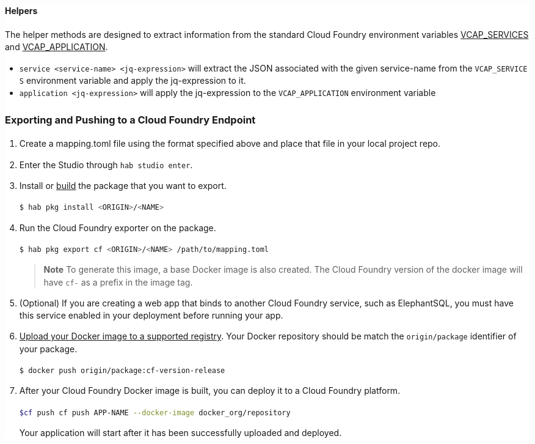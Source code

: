 #### Helpers

The helper methods are designed to extract information from the standard Cloud Foundry environment variables [VCAP_SERVICES](https://docs.cloudfoundry.org/devguide/deploy-apps/environment-variable.html#VCAP-SERVICES) and [VCAP_APPLICATION](https://docs.cloudfoundry.org/devguide/deploy-apps/environment-variable.html#VCAP-APPLICATION).

* `service <service-name> <jq-expression>` will extract the JSON associated with the given service-name from the `VCAP_SERVICES` environment variable and apply the jq-expression to it.
* `application <jq-expression>` will apply the jq-expression to the `VCAP_APPLICATION` environment variable

### Exporting and Pushing to a Cloud Foundry Endpoint

1. Create a mapping.toml file using the format specified above and place that file in your local project repo.

2. Enter the Studio through `hab studio enter`.

3. Install or [build](/docs/developing-packages/#plan-builds) the package that you want to export.

    ```bash
    $ hab pkg install <ORIGIN>/<NAME>
    ```

4. Run the Cloud Foundry exporter on the package.

    ```bash
    $ hab pkg export cf <ORIGIN>/<NAME> /path/to/mapping.toml
    ```

   > **Note** To generate this image, a base Docker image is also created. The Cloud Foundry version of the docker image will have `cf-` as a prefix in the image tag.

5. (Optional) If you are creating a web app that binds to another Cloud Foundry service, such as ElephantSQL, you must have this service enabled in your deployment before running your app.

6. [Upload your Docker image to a supported registry](https://docs.cloudfoundry.org/devguide/deploy-apps/push-docker.html). Your Docker repository should be match the `origin/package` identifier of your package.

    ```bash
    $ docker push origin/package:cf-version-release
    ```

7. After your Cloud Foundry Docker image is built, you can deploy it to a Cloud Foundry platform.

    ```bash
    $cf push cf push APP-NAME --docker-image docker_org/repository
    ```

   Your application will start after it has been successfully uploaded and deployed.
